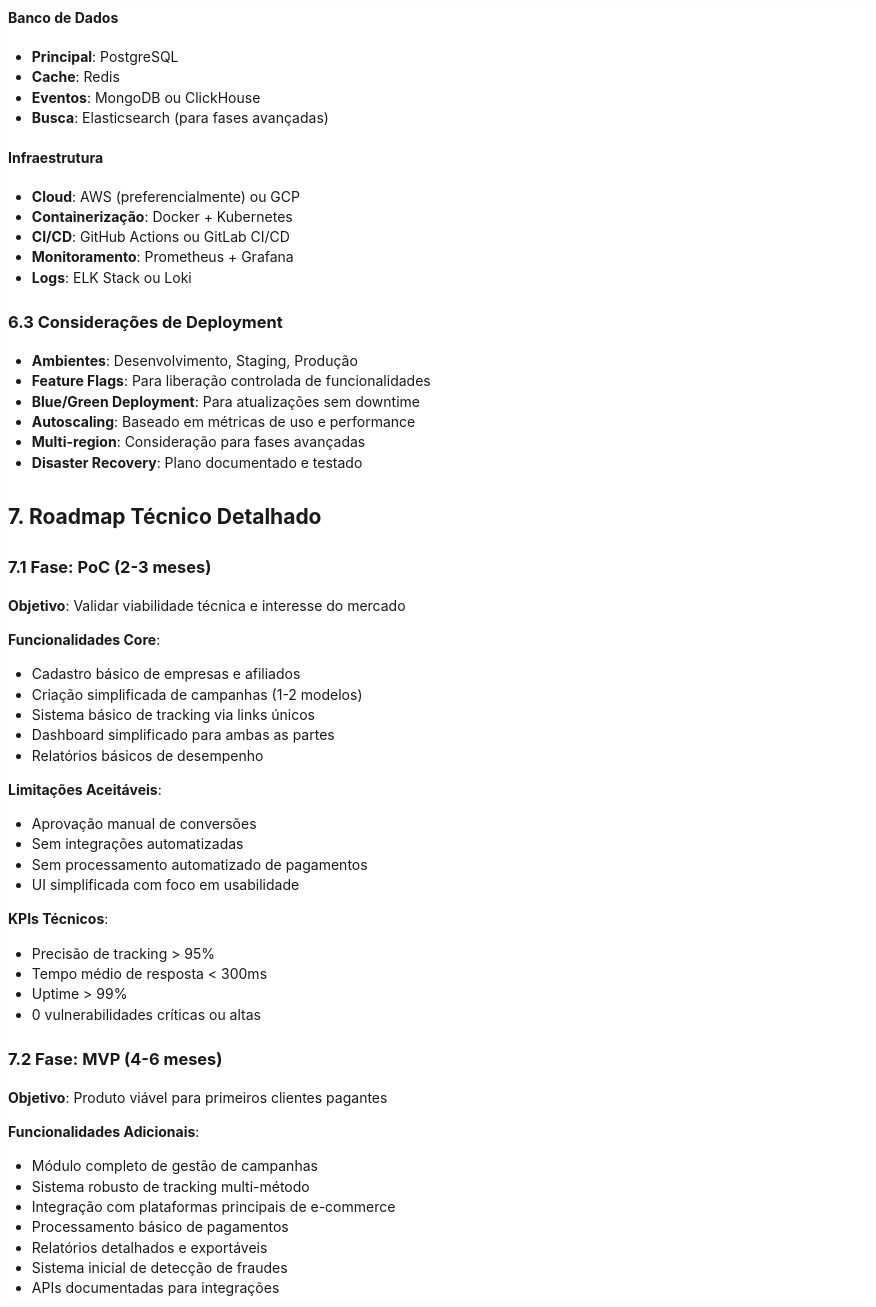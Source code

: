 #### Banco de Dados
- **Principal**: PostgreSQL
- **Cache**: Redis
- **Eventos**: MongoDB ou ClickHouse
- **Busca**: Elasticsearch (para fases avançadas)

#### Infraestrutura
- **Cloud**: AWS (preferencialmente) ou GCP
- **Containerização**: Docker + Kubernetes
- **CI/CD**: GitHub Actions ou GitLab CI/CD
- **Monitoramento**: Prometheus + Grafana
- **Logs**: ELK Stack ou Loki

### 6.3 Considerações de Deployment
- **Ambientes**: Desenvolvimento, Staging, Produção
- **Feature Flags**: Para liberação controlada de funcionalidades
- **Blue/Green Deployment**: Para atualizações sem downtime
- **Autoscaling**: Baseado em métricas de uso e performance
- **Multi-region**: Consideração para fases avançadas
- **Disaster Recovery**: Plano documentado e testado

## 7. Roadmap Técnico Detalhado

### 7.1 Fase: PoC (2-3 meses)
**Objetivo**: Validar viabilidade técnica e interesse do mercado

**Funcionalidades Core**:
- Cadastro básico de empresas e afiliados
- Criação simplificada de campanhas (1-2 modelos)
- Sistema básico de tracking via links únicos
- Dashboard simplificado para ambas as partes
- Relatórios básicos de desempenho

**Limitações Aceitáveis**:
- Aprovação manual de conversões
- Sem integrações automatizadas
- Sem processamento automatizado de pagamentos
- UI simplificada com foco em usabilidade

**KPIs Técnicos**:
- Precisão de tracking > 95%
- Tempo médio de resposta < 300ms
- Uptime > 99%
- 0 vulnerabilidades críticas ou altas

### 7.2 Fase: MVP (4-6 meses)
**Objetivo**: Produto viável para primeiros clientes pagantes

**Funcionalidades Adicionais**:
- Módulo completo de gestão de campanhas
- Sistema robusto de tracking multi-método
- Integração com plataformas principais de e-commerce
- Processamento básico de pagamentos
- Relatórios detalhados e exportáveis
- Sistema inicial de detecção de fraudes
- APIs documentadas para integrações
